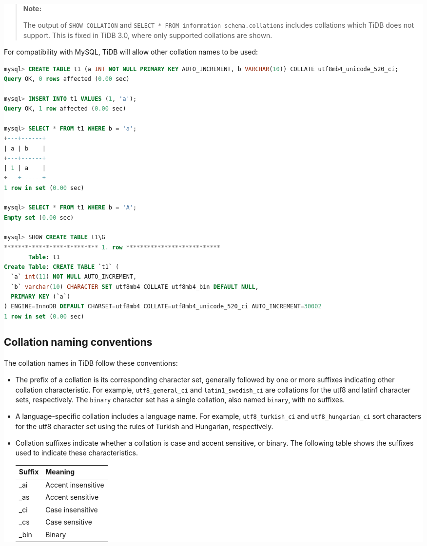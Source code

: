 > **Note:**
>
> The output of `SHOW COLLATION` and `SELECT * FROM information_schema.collations` includes collations which TiDB does not support. This is fixed in TiDB 3.0, where only supported collations are shown.

For compatibility with MySQL, TiDB will allow other collation names to be used:

```sql
mysql> CREATE TABLE t1 (a INT NOT NULL PRIMARY KEY AUTO_INCREMENT, b VARCHAR(10)) COLLATE utf8mb4_unicode_520_ci;
Query OK, 0 rows affected (0.00 sec)

mysql> INSERT INTO t1 VALUES (1, 'a');
Query OK, 1 row affected (0.00 sec)

mysql> SELECT * FROM t1 WHERE b = 'a';
+---+------+
| a | b    |
+---+------+
| 1 | a    |
+---+------+
1 row in set (0.00 sec)

mysql> SELECT * FROM t1 WHERE b = 'A';
Empty set (0.00 sec)

mysql> SHOW CREATE TABLE t1\G
*************************** 1. row ***************************
       Table: t1
Create Table: CREATE TABLE `t1` (
  `a` int(11) NOT NULL AUTO_INCREMENT,
  `b` varchar(10) CHARACTER SET utf8mb4 COLLATE utf8mb4_bin DEFAULT NULL,
  PRIMARY KEY (`a`)
) ENGINE=InnoDB DEFAULT CHARSET=utf8mb4 COLLATE=utf8mb4_unicode_520_ci AUTO_INCREMENT=30002
1 row in set (0.00 sec)
```

## Collation naming conventions

The collation names in TiDB follow these conventions:

- The prefix of a collation is its corresponding character set, generally followed by one or more suffixes indicating other collation characteristic.  For example, `utf8_general_ci` and `latin1_swedish_ci` are collations for the utf8 and latin1 character sets, respectively. The `binary` character set has a single collation, also named `binary`, with no suffixes.
- A language-specific collation includes a language name. For example, `utf8_turkish_ci` and `utf8_hungarian_ci` sort characters for the utf8 character set using the rules of Turkish and Hungarian, respectively.
- Collation suffixes indicate whether a collation is case and accent sensitive, or binary. The following table shows the suffixes used to indicate these characteristics.

    | Suffix | Meaning            |
    |:-------|:-------------------|
    | \_ai   | Accent insensitive |
    | \_as   | Accent sensitive   |
    | \_ci   | Case insensitive   |
    | \_cs   | Case sensitive     |
    | \_bin  | Binary             |
